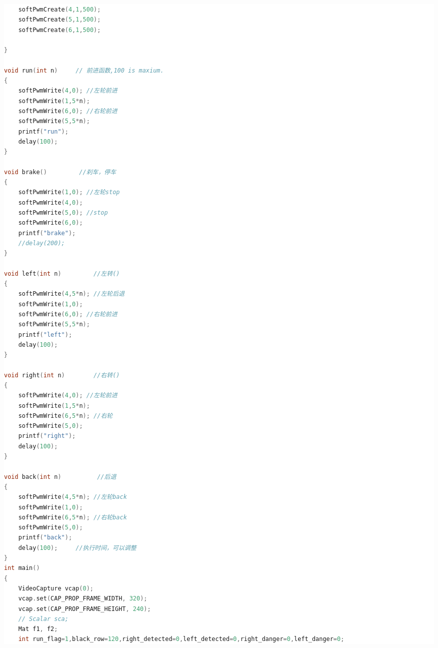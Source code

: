 ```c++
    softPwmCreate(4,1,500);
    softPwmCreate(5,1,500);
    softPwmCreate(6,1,500);

}

void run(int n)     // 前进函数,100 is maxium.
{
    softPwmWrite(4,0); //左轮前进
    softPwmWrite(1,5*n);
    softPwmWrite(6,0); //右轮前进
    softPwmWrite(5,5*n);
    printf("run");
    delay(100);
}

void brake()         //刹车，停车
{
    softPwmWrite(1,0); //左轮stop
    softPwmWrite(4,0);
    softPwmWrite(5,0); //stop
    softPwmWrite(6,0);
    printf("brake");
    //delay(200);
}

void left(int n)         //左转()
{
    softPwmWrite(4,5*n); //左轮后退
    softPwmWrite(1,0);
    softPwmWrite(6,0); //右轮前进
    softPwmWrite(5,5*n);
    printf("left");
    delay(100);
}

void right(int n)        //右转()
{
    softPwmWrite(4,0); //左轮前进
    softPwmWrite(1,5*n);
    softPwmWrite(6,5*n); //右轮
    softPwmWrite(5,0);
    printf("right");
    delay(100);
}

void back(int n)          //后退
{
    softPwmWrite(4,5*n); //左轮back
    softPwmWrite(1,0);
    softPwmWrite(6,5*n); //右轮back
    softPwmWrite(5,0);
    printf("back");
    delay(100);     //执行时间，可以调整
}
int main()
{
    VideoCapture vcap(0);
    vcap.set(CAP_PROP_FRAME_WIDTH, 320);
    vcap.set(CAP_PROP_FRAME_HEIGHT, 240);
    // Scalar sca;
    Mat f1, f2;
    int run_flag=1,black_row=120,right_detected=0,left_detected=0,right_danger=0,left_danger=0;
```
